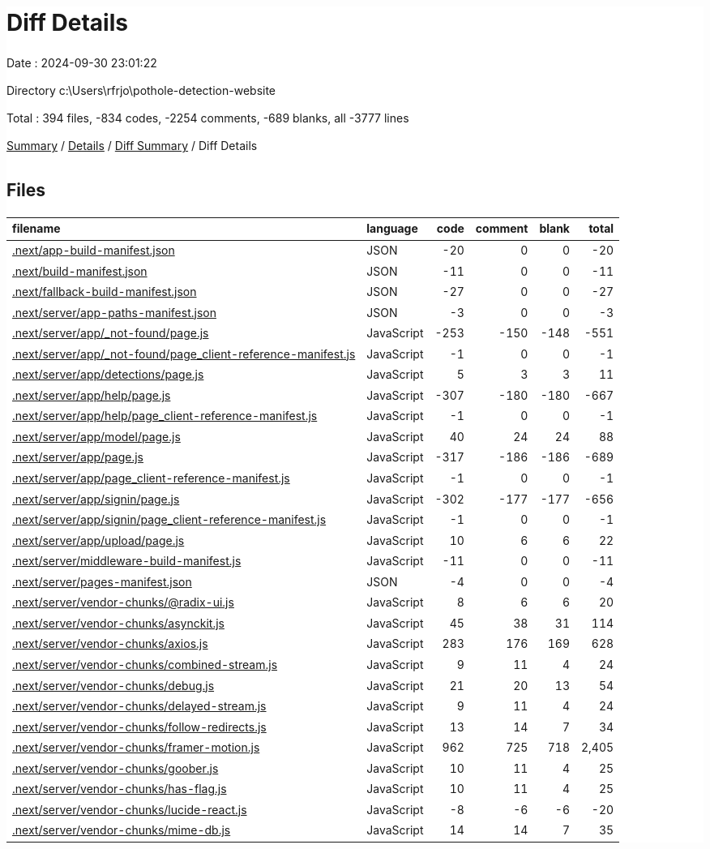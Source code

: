 # Diff Details

Date : 2024-09-30 23:01:22

Directory c:\\Users\\rfrjo\\pothole-detection-website

Total : 394 files,  -834 codes, -2254 comments, -689 blanks, all -3777 lines

[Summary](results.md) / [Details](details.md) / [Diff Summary](diff.md) / Diff Details

## Files
| filename | language | code | comment | blank | total |
| :--- | :--- | ---: | ---: | ---: | ---: |
| [.next/app-build-manifest.json](/.next/app-build-manifest.json) | JSON | -20 | 0 | 0 | -20 |
| [.next/build-manifest.json](/.next/build-manifest.json) | JSON | -11 | 0 | 0 | -11 |
| [.next/fallback-build-manifest.json](/.next/fallback-build-manifest.json) | JSON | -27 | 0 | 0 | -27 |
| [.next/server/app-paths-manifest.json](/.next/server/app-paths-manifest.json) | JSON | -3 | 0 | 0 | -3 |
| [.next/server/app/_not-found/page.js](/.next/server/app/_not-found/page.js) | JavaScript | -253 | -150 | -148 | -551 |
| [.next/server/app/_not-found/page_client-reference-manifest.js](/.next/server/app/_not-found/page_client-reference-manifest.js) | JavaScript | -1 | 0 | 0 | -1 |
| [.next/server/app/detections/page.js](/.next/server/app/detections/page.js) | JavaScript | 5 | 3 | 3 | 11 |
| [.next/server/app/help/page.js](/.next/server/app/help/page.js) | JavaScript | -307 | -180 | -180 | -667 |
| [.next/server/app/help/page_client-reference-manifest.js](/.next/server/app/help/page_client-reference-manifest.js) | JavaScript | -1 | 0 | 0 | -1 |
| [.next/server/app/model/page.js](/.next/server/app/model/page.js) | JavaScript | 40 | 24 | 24 | 88 |
| [.next/server/app/page.js](/.next/server/app/page.js) | JavaScript | -317 | -186 | -186 | -689 |
| [.next/server/app/page_client-reference-manifest.js](/.next/server/app/page_client-reference-manifest.js) | JavaScript | -1 | 0 | 0 | -1 |
| [.next/server/app/signin/page.js](/.next/server/app/signin/page.js) | JavaScript | -302 | -177 | -177 | -656 |
| [.next/server/app/signin/page_client-reference-manifest.js](/.next/server/app/signin/page_client-reference-manifest.js) | JavaScript | -1 | 0 | 0 | -1 |
| [.next/server/app/upload/page.js](/.next/server/app/upload/page.js) | JavaScript | 10 | 6 | 6 | 22 |
| [.next/server/middleware-build-manifest.js](/.next/server/middleware-build-manifest.js) | JavaScript | -11 | 0 | 0 | -11 |
| [.next/server/pages-manifest.json](/.next/server/pages-manifest.json) | JSON | -4 | 0 | 0 | -4 |
| [.next/server/vendor-chunks/@radix-ui.js](/.next/server/vendor-chunks/@radix-ui.js) | JavaScript | 8 | 6 | 6 | 20 |
| [.next/server/vendor-chunks/asynckit.js](/.next/server/vendor-chunks/asynckit.js) | JavaScript | 45 | 38 | 31 | 114 |
| [.next/server/vendor-chunks/axios.js](/.next/server/vendor-chunks/axios.js) | JavaScript | 283 | 176 | 169 | 628 |
| [.next/server/vendor-chunks/combined-stream.js](/.next/server/vendor-chunks/combined-stream.js) | JavaScript | 9 | 11 | 4 | 24 |
| [.next/server/vendor-chunks/debug.js](/.next/server/vendor-chunks/debug.js) | JavaScript | 21 | 20 | 13 | 54 |
| [.next/server/vendor-chunks/delayed-stream.js](/.next/server/vendor-chunks/delayed-stream.js) | JavaScript | 9 | 11 | 4 | 24 |
| [.next/server/vendor-chunks/follow-redirects.js](/.next/server/vendor-chunks/follow-redirects.js) | JavaScript | 13 | 14 | 7 | 34 |
| [.next/server/vendor-chunks/framer-motion.js](/.next/server/vendor-chunks/framer-motion.js) | JavaScript | 962 | 725 | 718 | 2,405 |
| [.next/server/vendor-chunks/goober.js](/.next/server/vendor-chunks/goober.js) | JavaScript | 10 | 11 | 4 | 25 |
| [.next/server/vendor-chunks/has-flag.js](/.next/server/vendor-chunks/has-flag.js) | JavaScript | 10 | 11 | 4 | 25 |
| [.next/server/vendor-chunks/lucide-react.js](/.next/server/vendor-chunks/lucide-react.js) | JavaScript | -8 | -6 | -6 | -20 |
| [.next/server/vendor-chunks/mime-db.js](/.next/server/vendor-chunks/mime-db.js) | JavaScript | 14 | 14 | 7 | 35 |